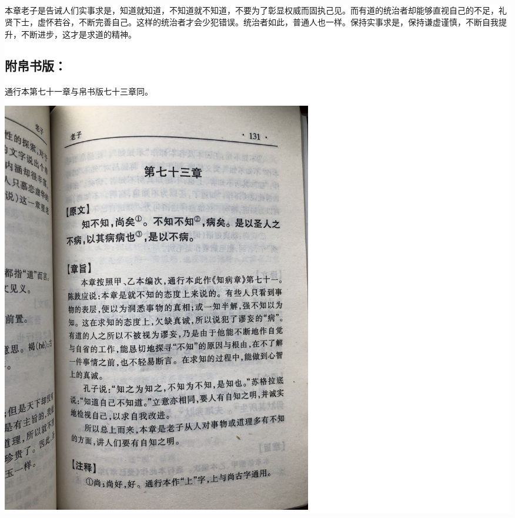 本章老子是告诫人们实事求是，知道就知道，不知道就不知道，不要为了彰显权威而固执己见。而有道的统治者却能够直视自己的不足，礼贤下士，虚怀若谷，不断完善自己。这样的统治者才会少犯错误。统治者如此，普通人也一样。保持实事求是，保持谦虚谨慎，不断自我提升，不断进步，这才是求道的精神。

## 附帛书版：
通行本第七十一章与帛书版七十三章同。

<img src="../images/71-3.jpg" width="60%">